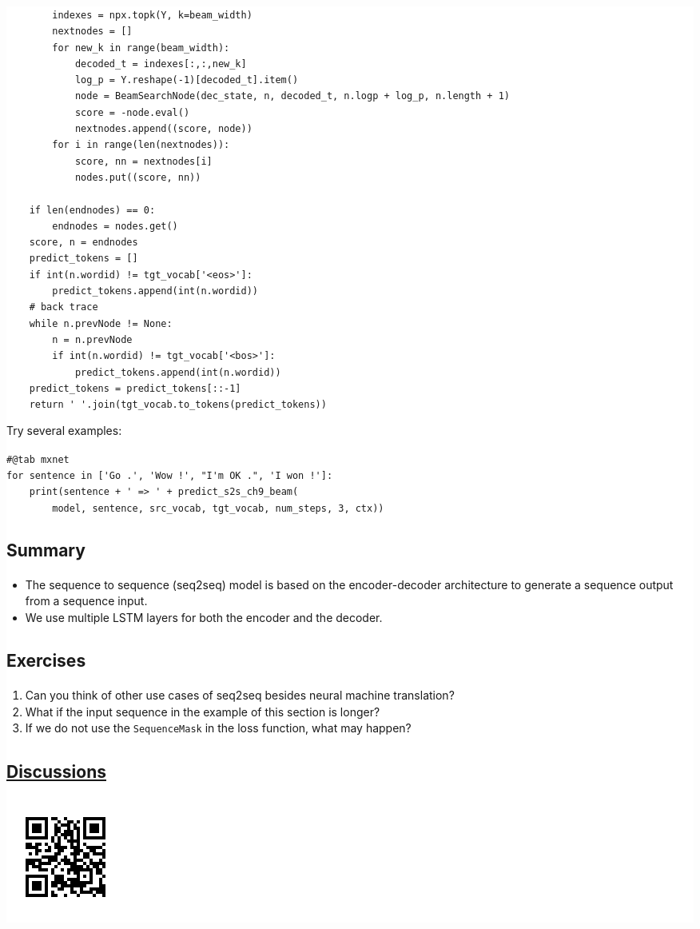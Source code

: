 ```{.python .input  n=16}
        indexes = npx.topk(Y, k=beam_width)
        nextnodes = []
        for new_k in range(beam_width):
            decoded_t = indexes[:,:,new_k]
            log_p = Y.reshape(-1)[decoded_t].item()
            node = BeamSearchNode(dec_state, n, decoded_t, n.logp + log_p, n.length + 1)
            score = -node.eval()
            nextnodes.append((score, node))
        for i in range(len(nextnodes)):
            score, nn = nextnodes[i]
            nodes.put((score, nn))
            
    if len(endnodes) == 0:
        endnodes = nodes.get()
    score, n = endnodes
    predict_tokens = []
    if int(n.wordid) != tgt_vocab['<eos>']:
        predict_tokens.append(int(n.wordid))
    # back trace
    while n.prevNode != None:
        n = n.prevNode
        if int(n.wordid) != tgt_vocab['<bos>']:
            predict_tokens.append(int(n.wordid))
    predict_tokens = predict_tokens[::-1]
    return ' '.join(tgt_vocab.to_tokens(predict_tokens))
```

Try several examples:

```{.python .input  n=204}
#@tab mxnet
for sentence in ['Go .', 'Wow !', "I'm OK .", 'I won !']:
    print(sentence + ' => ' + predict_s2s_ch9_beam(
        model, sentence, src_vocab, tgt_vocab, num_steps, 3, ctx))
```

## Summary

* The sequence to sequence (seq2seq) model is based on the encoder-decoder architecture to generate a sequence output from a sequence input.
* We use multiple LSTM layers for both the encoder and the decoder.


## Exercises

1. Can you think of other use cases of seq2seq besides neural machine translation?
1. What if the input sequence in the example of this section is longer?
1. If we do not use the `SequenceMask` in the loss function, what may happen?


## [Discussions](https://discuss.mxnet.io/t/4357)

![](../img/qr_seq2seq.svg)
